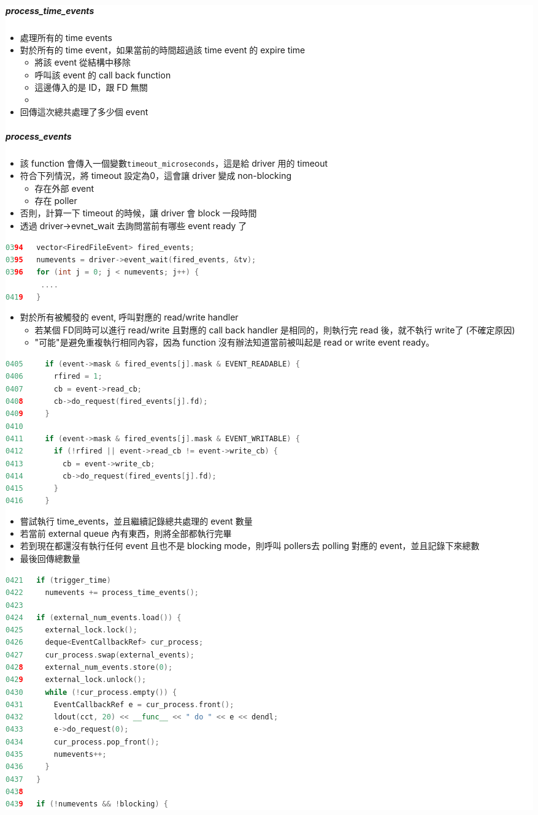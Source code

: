 ##### process_time_events
- 處理所有的 time events
- 對於所有的 time event，如果當前的時間超過該 time event 的 expire time
    - 將該 event 從結構中移除
    - 呼叫該 event 的 call back function
    - 這邊傳入的是 ID，跟 FD 無關
    - 
- 回傳這次總共處理了多少個 event


##### process_events
- 該 function 會傳入一個變數`timeout_microseconds`，這是給 driver 用的 timeout
- 符合下列情況，將 timeout 設定為0，這會讓 driver 變成 non-blocking
    - 存在外部 event
    - 存在 poller
- 否則，計算一下 timeout 的時候，讓 driver 會 block 一段時間
- 透過 driver->evnet_wait 去詢問當前有哪些 event ready 了
```c++
0394   vector<FiredFileEvent> fired_events;
0395   numevents = driver->event_wait(fired_events, &tv);
0396   for (int j = 0; j < numevents; j++) {
        ....
0419   }
```
- 對於所有被觸發的 event, 呼叫對應的 read/write handler
    - 若某個 FD同時可以進行 read/write  且對應的 call back handler 是相同的，則執行完 read 後，就不執行 write了 (不確定原因)
    - "可能"是避免重複執行相同內容，因為 function 沒有辦法知道當前被叫起是 read or write event ready。
```c++
0405     if (event->mask & fired_events[j].mask & EVENT_READABLE) {
0406       rfired = 1;
0407       cb = event->read_cb;
0408       cb->do_request(fired_events[j].fd);
0409     }
0410 
0411     if (event->mask & fired_events[j].mask & EVENT_WRITABLE) {
0412       if (!rfired || event->read_cb != event->write_cb) {
0413         cb = event->write_cb;
0414         cb->do_request(fired_events[j].fd);
0415       }
0416     }
```
- 嘗試執行 time_events，並且繼續記錄總共處理的 event 數量
- 若當前 external queue 內有東西，則將全部都執行完畢
- 若到現在都還沒有執行任何 event 且也不是 blocking mode，則呼叫 pollers去 polling 對應的 event，並且記錄下來總數
- 最後回傳總數量
``` c++
0421   if (trigger_time)
0422     numevents += process_time_events();
0423 
0424   if (external_num_events.load()) {
0425     external_lock.lock();
0426     deque<EventCallbackRef> cur_process;
0427     cur_process.swap(external_events);
0428     external_num_events.store(0);
0429     external_lock.unlock();
0430     while (!cur_process.empty()) {
0431       EventCallbackRef e = cur_process.front();
0432       ldout(cct, 20) << __func__ << " do " << e << dendl;
0433       e->do_request(0);
0434       cur_process.pop_front();
0435       numevents++;
0436     }
0437   }
0438 
0439   if (!numevents && !blocking) {
```